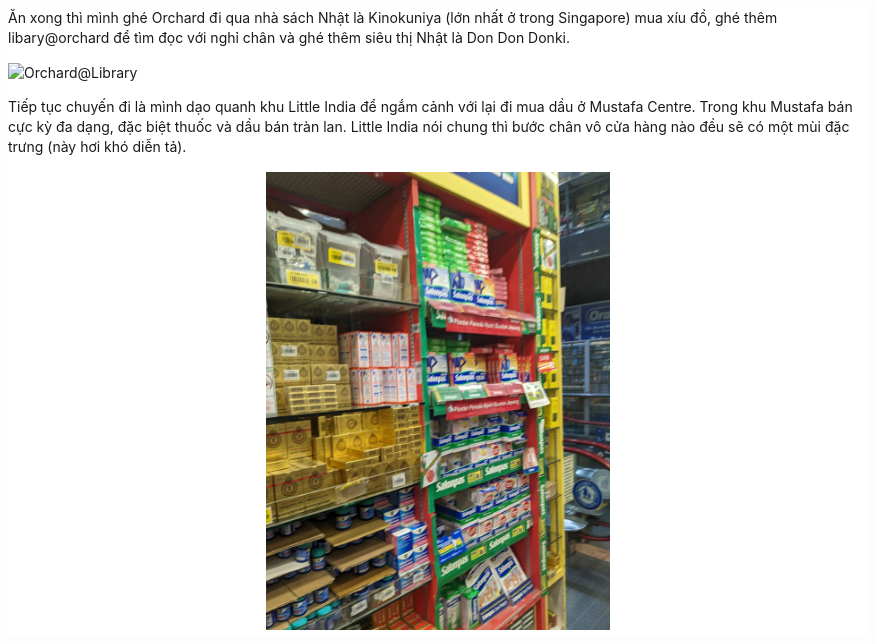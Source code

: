 Ăn xong thì mình ghé Orchard đi qua nhà sách Nhật là Kinokuniya (lớn nhất ở trong Singapore) mua xíu đồ, ghé thêm libary@orchard để tìm đọc với nghỉ chân và ghé thêm siêu thị Nhật là Don Don Donki. 

![Orchard@Library](https://raw.githubusercontent.com/lenhatquang97/lenhatquang97.github.io/master/assets/images/library%40orchard.jpg)

Tiếp tục chuyến đi là mình dạo quanh khu Little India để ngắm cảnh với lại đi mua dầu ở Mustafa Centre. Trong khu Mustafa bán cực kỳ đa dạng, đặc biệt thuốc và dầu bán tràn lan. Little India nói chung thì bước chân vô cửa hàng nào đều sẽ có một mùi đặc trưng (này hơi khó diễn tả).

<p float="left" align="middle">
  <img src="https://raw.githubusercontent.com/lenhatquang97/lenhatquang97.github.io/master/assets/images/mustafa_1.jpeg" width="40%" /> 
